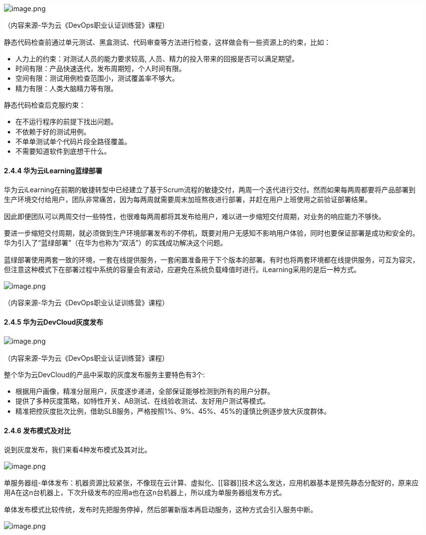 ![image.png](https://segmentfault.com/img/bVcXA36 "image.png")

（内容来源-华为云《DevOps职业认证训练营》课程）

静态代码检查前通过单元测试、黑盒测试、代码审查等方法进行检查，这样做会有一些资源上的约束，比如：

-   人力上的约束：对测试人员的能力要求较高, 人员、精力的投入带来的回报是否可以满足期望。
-   时间有限：产品快速迭代，发布周期短，个人时间有限。
-   空间有限：测试用例检查范围小，测试覆盖率不够大。
-   精力有限：人类大脑精力等有限。

静态代码检查后克服约束：

-   在不运行程序的前提下找出问题。
-   不依赖于好的测试用例。
-   不单单测试单个代码片段全路径覆盖。
-   不需要知道软件到底想干什么。

#### 2.4.4 华为云iLearning蓝绿部署

华为云iLearning在前期的敏捷转型中已经建立了基于Scrum流程的敏捷交付，两周一个迭代进行交付。然而如果每两周都要将产品部署到生产环境交付给用户，团队非常痛苦，因为每两周就需要周末加班熬夜进行部署，并赶在用户上班使用之前验证部署结果。

因此即便团队可以两周交付一些特性，也很难每两周都将其发布给用户，难以进一步缩短交付周期，对业务的响应能力不够快。

要进一步缩短交付周期，就必须做到生产环境部署发布的不停机，既要对用户无感知不影响用户体验，同时也要保证部署是成功和安全的。华为引入了“蓝绿部署”（在华为也称为“双活”）的实践成功解决这个问题。

蓝绿部署使用两套一致的环境，一套在线提供服务，一套闲置准备用于下个版本的部署。有时也将两套环境都在线提供服务，可互为容灾，但注意这种模式下在部署过程中系统的容量会有波动，应避免在系统负载峰值时进行。iLearning采用的是后一种方式。

![image.png](https://segmentfault.com/img/bVcXA37 "image.png")

（内容来源-华为云《DevOps职业认证训练营》课程）

#### 2.4.5 华为云DevCloud灰度发布

![image.png](https://segmentfault.com/img/bVcXA38 "image.png")

（内容来源-华为云《DevOps职业认证训练营》课程）

整个华为云DevCloud的产品中采取的灰度发布服务主要特色有3个:

-   根据用户画像，精准分层用户，灰度逐步递进，全部保证能够检测到所有的用户分群。
-   提供了多种灰度策略，如特性开关、AB测试、在线验收测试、友好用户测试等模式。
-   精准把控灰度批次比例，借助SLB服务，严格按照1%、9%、45%、45%的谨慎比例逐步放大灰度群体。

#### 2.4.6 发布模式及对比

说到灰度发布，我们来看4种发布模式及其对比。

![image.png](https://segmentfault.com/img/bVcXA4c "image.png")

单服务器组-单体发布：机器资源比较紧张，不像现在云计算、虚拟化、[[容器]]技术这么发达，应用机器基本是预先静态分配好的，原来应用A在这n台机器上，下次升级发布的应用a也在这n台机器上，所以成为单服务器组发布方式。

单体发布模式比较传统，发布时先把服务停掉，然后部署新版本再启动服务，这种方式会引入服务中断。

![image.png](https://segmentfault.com/img/bVcXA4d "image.png")
